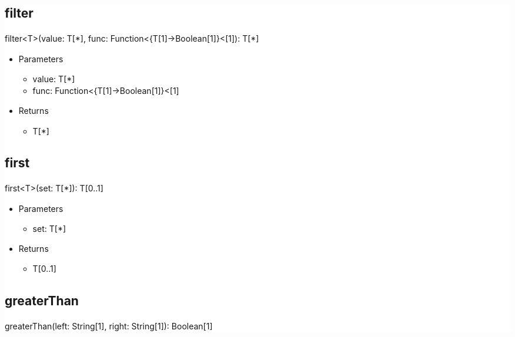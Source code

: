 ## filter

<div class="pureGrammar-function"><div class="pureGrammar-functionSignature"><span class="pureGrammar-functionName">filter</span>&#60;T&#62;(<span class="pureGrammar-functionVariable">value</span>: <span class="pureGrammar-genericType">T</span>[<span class="pureGrammar-multiplicity">&#42;</span>], <span class="pureGrammar-functionVariable">func</span>: <span class="pureGrammar-genericType">Function&#60;<span class="pureGrammar-genericType">{<span class="pureGrammar-genericType">T</span>[<span class="pureGrammar-multiplicity">1</span>]-><span class="pureGrammar-genericType">Boolean</span>[<span class="pureGrammar-multiplicity">1</span>]}</span>&#60;</span>[<span class="pureGrammar-multiplicity">1</span>]): <span class="pureGrammar-genericType">T</span>[<span class="pureGrammar-multiplicity">&#42;</span>]</div>

- Parameters
  - <span class="pureGrammar-parameterName">value</span>: <span class="pureGrammar-genericType">T</span>[<span class="pureGrammar-multiplicity">&#42;</span>]
  - <span class="pureGrammar-parameterName">func</span>: <span class="pureGrammar-genericType">Function&#60;<span class="pureGrammar-genericType">{<span class="pureGrammar-genericType">T</span>[<span class="pureGrammar-multiplicity">1</span>]-><span class="pureGrammar-genericType">Boolean</span>[<span class="pureGrammar-multiplicity">1</span>]}</span>&#60;</span>[<span class="pureGrammar-multiplicity">1</span>]

- Returns
  - <span class="pureGrammar-genericType">T</span>[<span class="pureGrammar-multiplicity">&#42;</span>]

</div>

## first

<div class="pureGrammar-function"><div class="pureGrammar-functionSignature"><span class="pureGrammar-functionName">first</span>&#60;T&#62;(<span class="pureGrammar-functionVariable">set</span>: <span class="pureGrammar-genericType">T</span>[<span class="pureGrammar-multiplicity">&#42;</span>]): <span class="pureGrammar-genericType">T</span>[<span class="pureGrammar-multiplicity">0..1</span>]</div>

- Parameters
  - <span class="pureGrammar-parameterName">set</span>: <span class="pureGrammar-genericType">T</span>[<span class="pureGrammar-multiplicity">&#42;</span>]

- Returns
  - <span class="pureGrammar-genericType">T</span>[<span class="pureGrammar-multiplicity">0..1</span>]

</div>

## greaterThan

<div class="pureGrammar-function"><div class="pureGrammar-functionSignature"><span class="pureGrammar-functionName">greaterThan</span>(<span class="pureGrammar-functionVariable">left</span>: <span class="pureGrammar-genericType">String</span>[<span class="pureGrammar-multiplicity">1</span>], <span class="pureGrammar-functionVariable">right</span>: <span class="pureGrammar-genericType">String</span>[<span class="pureGrammar-multiplicity">1</span>]): <span class="pureGrammar-genericType">Boolean</span>[<span class="pureGrammar-multiplicity">1</span>]</div>
